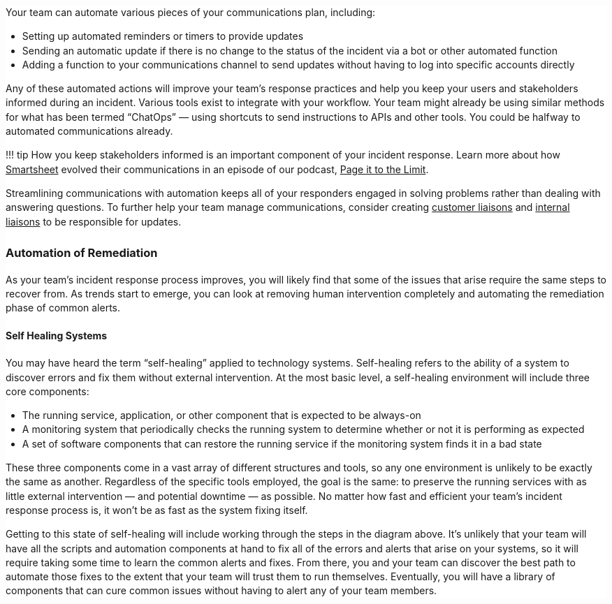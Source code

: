 Your team can automate various pieces of your communications plan, including:

* Setting up automated reminders or timers to provide updates
* Sending an automatic update if there is no change to the status of the incident via a bot or other automated function
* Adding a function to your communications channel to send updates without having to log into specific accounts directly

Any of these automated actions will improve your team’s response practices and help you keep your users and stakeholders informed during an incident. Various tools exist to integrate with your workflow. Your team might already be using similar methods for what has been termed “ChatOps” — using shortcuts to send instructions to APIs and other tools. You could be halfway to automated communications already.

!!! tip
    How you keep stakeholders informed is an important component of your incident response. Learn more about how [Smartsheet](https://www.smartsheet.com/) evolved their communications in an episode of our podcast, [Page it to the Limit](https://www.pageittothelimit.com/incident-communications-with-alina-anderson/).


Streamlining communications with automation keeps all of your responders engaged in solving problems rather than dealing with answering questions. To further help your team manage communications, consider creating [customer liaisons](https://response.pagerduty.com/training/customer_liaison/) and [internal liaisons](https://response.pagerduty.com/training/internal_liaison/) to be responsible for updates.

### Automation of Remediation
As your team’s incident response process improves, you will likely find that some of the issues that arise require the same steps to recover from. As trends start to emerge, you can look at removing human intervention completely and automating the remediation phase of common alerts.

#### Self Healing Systems
You may have heard the term “self-healing” applied to technology systems. Self-healing refers to the ability of a system to discover errors and fix them without external intervention. At the most basic level, a self-healing environment will include three core components:

* The running service, application, or other component that is expected to be always-on
* A monitoring system that periodically checks the running system to determine whether or not it is performing as expected
* A set of software components that can restore the running service if the monitoring system finds it in a bad state

These three components come in a vast array of different structures and tools, so any one environment is unlikely to be exactly the same as another. Regardless of the specific tools employed, the goal is the same: to preserve the running services with as little external intervention — and potential downtime — as possible. No matter how fast and efficient your team’s incident response process is, it won’t be as fast as the system fixing itself.

Getting to this state of self-healing will include working through the steps in the diagram above. It’s unlikely that your team will have all the scripts and automation components at hand to fix all of the errors and alerts that arise on your systems, so it will require taking some time to learn the common alerts and fixes. From there, you and your team can discover the best path to automate those fixes to the extent that your team will trust them to run themselves. Eventually, you will have a library of components that can cure common issues without having to alert any of your team members.
